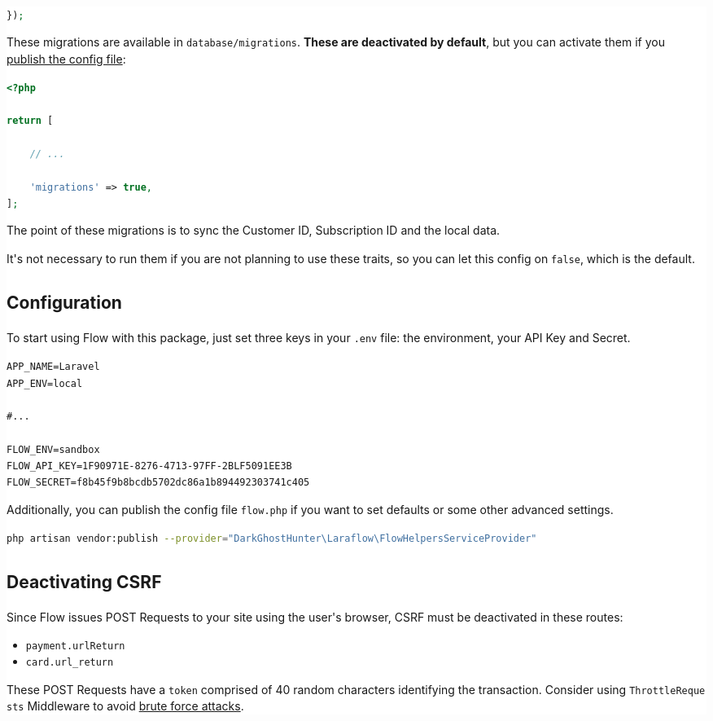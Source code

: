 ```php
});
```

These migrations are available in `database/migrations`. **These are deactivated by default**, but you can activate them if you [publish the config file](#configuration):

```php
<?php 

return [
    
    // ...
    
    'migrations' => true,
];
```

The point of these migrations is to sync the Customer ID, Subscription ID and the local data. 

It's not necessary to run them if you are not planning to use these traits, so you can let this config on `false`, which is the default.

## Configuration

To start using Flow with this package, just set three keys in your `.env` file: the environment, your API Key and Secret.

```dotenv
APP_NAME=Laravel
APP_ENV=local

#...

FLOW_ENV=sandbox
FLOW_API_KEY=1F90971E-8276-4713-97FF-2BLF5091EE3B
FLOW_SECRET=f8b45f9b8bcdb5702dc86a1b894492303741c405
```

Additionally, you can publish the config file `flow.php` if you want to set defaults or some other advanced settings.

```bash
php artisan vendor:publish --provider="DarkGhostHunter\Laraflow\FlowHelpersServiceProvider"
``` 

## Deactivating CSRF

Since Flow issues POST Requests to your site using the user's browser, CSRF must be deactivated in these routes:

* `payment.urlReturn`
* `card.url_return`

These POST Requests have a `token` comprised of 40 random characters identifying the transaction. Consider using `ThrottleRequests` Middleware to avoid [brute force attacks](https://en.wikipedia.org/wiki/Brute-force_attack).
